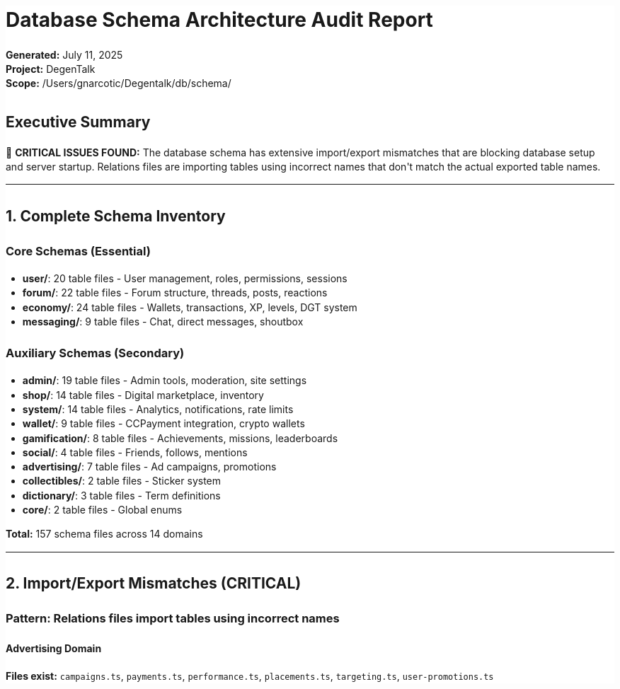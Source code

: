 # Database Schema Architecture Audit Report

**Generated:** July 11, 2025  
**Project:** DegenTalk  
**Scope:** /Users/gnarcotic/Degentalk/db/schema/

## Executive Summary

🚨 **CRITICAL ISSUES FOUND:** The database schema has extensive import/export mismatches that are blocking database setup and server startup. Relations files are importing tables using incorrect names that don't match the actual exported table names.

---

## 1. Complete Schema Inventory

### Core Schemas (Essential)

- **user/**: 20 table files - User management, roles, permissions, sessions
- **forum/**: 22 table files - Forum structure, threads, posts, reactions
- **economy/**: 24 table files - Wallets, transactions, XP, levels, DGT system
- **messaging/**: 9 table files - Chat, direct messages, shoutbox

### Auxiliary Schemas (Secondary)

- **admin/**: 19 table files - Admin tools, moderation, site settings
- **shop/**: 14 table files - Digital marketplace, inventory
- **system/**: 14 table files - Analytics, notifications, rate limits
- **wallet/**: 9 table files - CCPayment integration, crypto wallets
- **gamification/**: 8 table files - Achievements, missions, leaderboards
- **social/**: 4 table files - Friends, follows, mentions
- **advertising/**: 7 table files - Ad campaigns, promotions
- **collectibles/**: 2 table files - Sticker system
- **dictionary/**: 3 table files - Term definitions
- **core/**: 2 table files - Global enums

**Total:** 157 schema files across 14 domains

---

## 2. Import/Export Mismatches (CRITICAL)

### Pattern: Relations files import tables using incorrect names

#### Advertising Domain

**Files exist:** `campaigns.ts`, `payments.ts`, `performance.ts`, `placements.ts`, `targeting.ts`, `user-promotions.ts`
